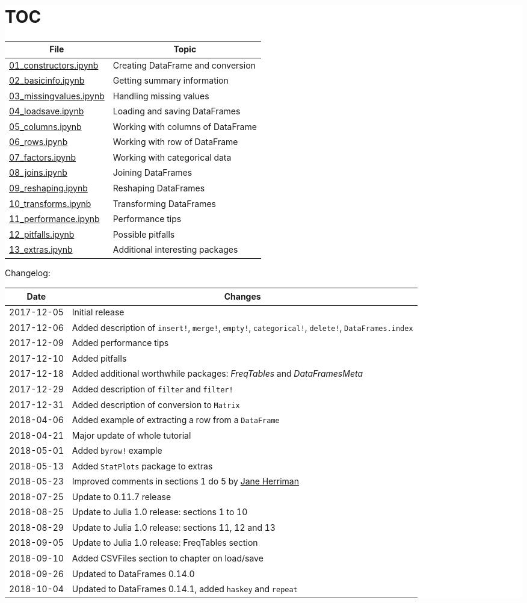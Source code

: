 # TOC

| File                                                                                                              | Topic                             |
|-------------------------------------------------------------------------------------------------------------------|-----------------------------------|
| [01_constructors.ipynb](https://github.com/bkamins/Julia-DataFrames-Tutorial/blob/master/01_constructors.ipynb)   | Creating DataFrame and conversion |
| [02_basicinfo.ipynb](https://github.com/bkamins/Julia-DataFrames-Tutorial/blob/master/02_basicinfo.ipynb)         | Getting summary information       |
| [03_missingvalues.ipynb](https://github.com/bkamins/Julia-DataFrames-Tutorial/blob/master/03_missingvalues.ipynb) | Handling missing values           |
| [04_loadsave.ipynb](https://github.com/bkamins/Julia-DataFrames-Tutorial/blob/master/04_loadsave.ipynb)           | Loading and saving DataFrames     |
| [05_columns.ipynb](https://github.com/bkamins/Julia-DataFrames-Tutorial/blob/master/05_columns.ipynb)             | Working with columns of DataFrame |
| [06_rows.ipynb](https://github.com/bkamins/Julia-DataFrames-Tutorial/blob/master/06_rows.ipynb)                   | Working with row of DataFrame     |
| [07_factors.ipynb](https://github.com/bkamins/Julia-DataFrames-Tutorial/blob/master/07_factors.ipynb)             | Working with categorical data     |
| [08_joins.ipynb](https://github.com/bkamins/Julia-DataFrames-Tutorial/blob/master/08_joins.ipynb)                 | Joining DataFrames                |
| [09_reshaping.ipynb](https://github.com/bkamins/Julia-DataFrames-Tutorial/blob/master/09_reshaping.ipynb)         | Reshaping DataFrames              |
| [10_transforms.ipynb](https://github.com/bkamins/Julia-DataFrames-Tutorial/blob/master/10_transforms.ipynb)       | Transforming DataFrames           |
| [11_performance.ipynb](https://github.com/bkamins/Julia-DataFrames-Tutorial/blob/master/11_performance.ipynb)     | Performance tips                  |
| [12_pitfalls.ipynb](https://github.com/bkamins/Julia-DataFrames-Tutorial/blob/master/12_pitfalls.ipynb)           | Possible pitfalls                 |
| [13_extras.ipynb](https://github.com/bkamins/Julia-DataFrames-Tutorial/blob/master/13_extras.ipynb)               | Additional interesting packages   |

Changelog:

| Date       | Changes                                                      |
| ---------- | ------------------------------------------------------------ |
| 2017-12-05 | Initial release                                              |
| 2017-12-06 | Added description of `insert!`, `merge!`, `empty!`, `categorical!`, `delete!`, `DataFrames.index` |
| 2017-12-09 | Added performance tips                                       |
| 2017-12-10 | Added pitfalls                                               |
| 2017-12-18 | Added additional worthwhile packages: *FreqTables* and *DataFramesMeta* |
| 2017-12-29 | Added description of `filter` and `filter!`                  |
| 2017-12-31 | Added description of conversion to `Matrix`                  |
| 2018-04-06 | Added example of extracting a row from a `DataFrame`         |
| 2018-04-21 | Major update of whole tutorial                               |
| 2018-05-01 | Added `byrow!` example                                       |
| 2018-05-13 | Added `StatPlots` package to extras                          |
| 2018-05-23 | Improved comments in sections 1 do 5 by [Jane Herriman](https://github.com/xorJane) |
| 2018-07-25 | Update to 0.11.7 release                                     |
| 2018-08-25 | Update to Julia 1.0 release: sections 1 to 10                |
| 2018-08-29 | Update to Julia 1.0 release: sections 11, 12 and 13          |
| 2018-09-05 | Update to Julia 1.0 release: FreqTables section              |
| 2018-09-10 | Added CSVFiles section to chapter on load/save               |
| 2018-09-26 | Updated to DataFrames 0.14.0                                 |
| 2018-10-04 | Updated to DataFrames 0.14.1, added `haskey` and `repeat`    |